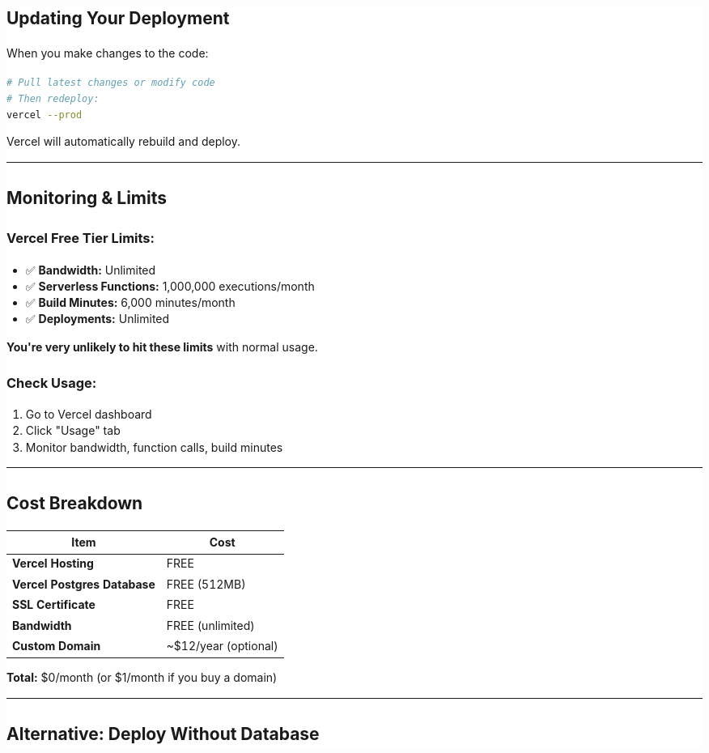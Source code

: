 
## Updating Your Deployment

When you make changes to the code:

```bash
# Pull latest changes or modify code
# Then redeploy:
vercel --prod
```

Vercel will automatically rebuild and deploy.

---

## Monitoring & Limits

### Vercel Free Tier Limits:

- ✅ **Bandwidth:** Unlimited
- ✅ **Serverless Functions:** 1,000,000 executions/month
- ✅ **Build Minutes:** 6,000 minutes/month
- ✅ **Deployments:** Unlimited

**You're very unlikely to hit these limits** with normal usage.

### Check Usage:

1. Go to Vercel dashboard
2. Click "Usage" tab
3. Monitor bandwidth, function calls, build minutes

---

## Cost Breakdown

| Item | Cost |
|------|------|
| **Vercel Hosting** | FREE |
| **Vercel Postgres Database** | FREE (512MB) |
| **SSL Certificate** | FREE |
| **Bandwidth** | FREE (unlimited) |
| **Custom Domain** | ~$12/year (optional) |

**Total:** $0/month (or $1/month if you buy a domain)

---

## Alternative: Deploy Without Database
